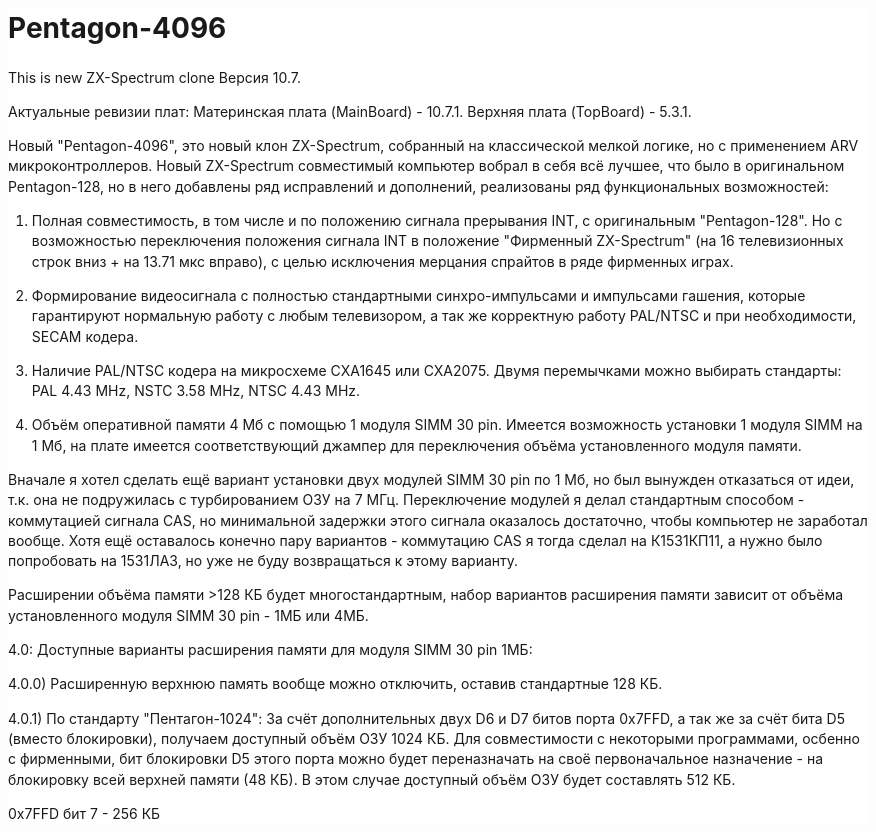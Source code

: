 # Pentagon-4096
This is new ZX-Spectrum clone
Версия 10.7.

Актуальные ревизии плат: Материнская плата (MainBoard) - 10.7.1. Верхняя плата (TopBoard) - 5.3.1.

Новый "Pentagon-4096", это новый клон ZX-Spectrum, собранный на классической мелкой логике, но с применением ARV микроконтроллеров.
Новый ZX-Spectrum совместимый компьютер вобрал в себя всё лучшее, что было в оригинальном Pentagon-128, но в него добавлены 
ряд исправлений и дополнений, реализованы ряд функциональных возможностей:

1) Полная совместимость, в том числе и по положению сигнала прерывания INT, с оригинальным "Pentagon-128". Но с возможностью переключения 
положения сигнала INT в положение "Фирменный ZX-Spectrum" (на 16 телевизионных строк вниз + на 13.71 мкс вправо), с целью исключения 
мерцания спрайтов в ряде фирменных играх.

2) Формирование видеосигнала с полностью стандартными синхро-импульсами и импульсами гашения, которые гарантируют нормальную работу с любым 
телевизором, а так же корректную работу PAL/NTSC и при необходимости, SECAM кодера.

3) Наличие PAL/NTSC кодера на микросхеме CXA1645 или CXA2075. Двумя перемычками можно выбирать стандарты: PAL 4.43 MHz, NSTC 3.58 MHz, NTSC 4.43 MHz.

4) Объём оперативной памяти 4 Мб с помощью 1 модуля SIMM 30 pin. Имеется возможность установки 1 модуля SIMM на 1 Мб, на плате имеется 
соответствующий джампер для переключения объёма установленного модуля памяти.

Вначале я хотел сделать ещё вариант установки двух модулей SIMM 30 pin по 1 Мб, но был вынужден отказаться от идеи, т.к. она не подружилась 
с турбированием ОЗУ на 7 МГц. Переключение модулей я делал стандартным способом - коммутацией сигнала CAS, но минимальной задержки 
этого сигнала оказалось достаточно, чтобы компьютер не заработал вообще. Хотя ещё оставалось конечно пару вариантов - коммутацию CAS 
я тогда сделал на К1531КП11, а нужно было попробовать на 1531ЛА3, но уже не буду возвращаться к этому варианту.

Расширении объёма памяти >128 КБ будет многостандартным, набор вариантов расширения памяти зависит от объёма установленного модуля SIMM 30 pin - 1МБ или 4МБ.

4.0: Доступные варианты расширения памяти для модуля SIMM 30 pin 1МБ:

4.0.0) Расширенную верхнюю память вообще можно отключить, оставив стандартные 128 КБ.

4.0.1) По стандарту "Пентагон-1024": За счёт дополнительных двух D6 и D7 битов порта 0x7FFD, а так же за счёт бита D5 (вместо блокировки),
получаем доступный объём ОЗУ 1024 КБ. Для совместимости с некоторыми программами, осбенно с фирменными, бит блокировки D5 этого порта
можно будет переназначать на своё первоначальное назначение - на блокировку всей верхней памяти (48 КБ). В этом случае доступный объём
ОЗУ будет составлять 512 КБ.

0x7FFD бит 7 - 256 КБ
